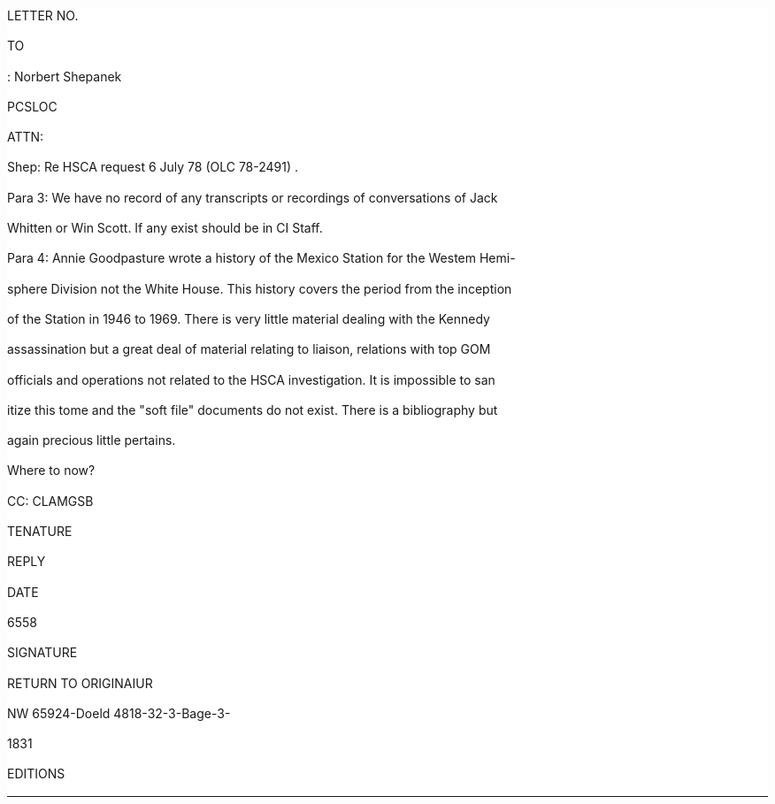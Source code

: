 LETTER NO.

TO

: Norbert Shepanek

PCSLOC

ATTN:

Shep: Re HSCA request 6 July 78 (OLC 78-2491) .

Para 3: We have no record of any transcripts or recordings of conversations of Jack

Whitten or Win Scott. If any exist should be in CI Staff.

Para 4: Annie Goodpasture wrote a history of the Mexico Station for the Westem Hemi-

sphere Division not the White House. This history covers the period from the inception

of the Station in 1946 to 1969. There is very little material dealing with the Kennedy

assassination but a great deal of material relating to liaison, relations with top GOM

officials and operations not related to the HSCA investigation. It is impossible to san

itize this tome and the "soft file" documents do not exist. There is a bibliography but

again precious little pertains.

Where to now?

CC: CLAMGSB

TENATURE

REPLY

DATE

6558

SIGNATURE

RETURN TO ORIGINAIUR

NW 65924-Doeld 4818-32-3-Bage-3-

1831

EDITIONS

---

